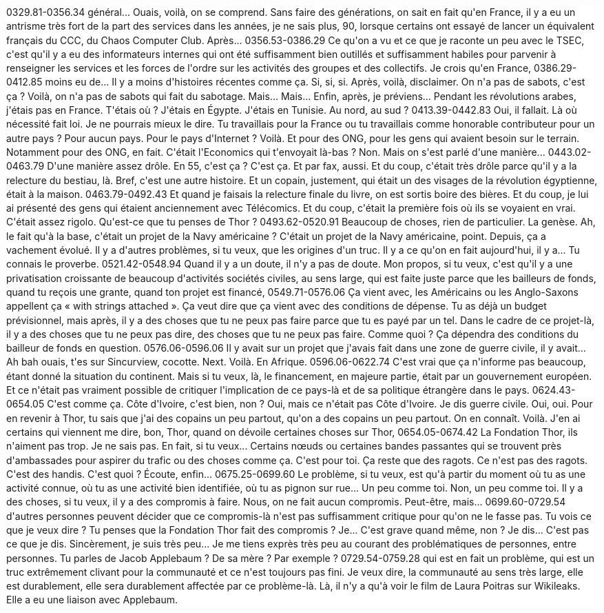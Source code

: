 0329.81-0356.34   général... Ouais, voilà, on se comprend. Sans faire des générations, on sait en fait qu'en France, il y a eu un antrisme très fort de la part des services dans les années, je ne sais plus, 90, lorsque certains ont essayé de lancer un équivalent français du CCC, du Chaos Computer Club. Après...
0356.53-0386.29   Ce qu'on a vu et ce que je raconte un peu avec le TSEC, c'est qu'il y a eu des informateurs internes qui ont été suffisamment bien outillés et suffisamment habiles pour parvenir à renseigner les services et les forces de l'ordre sur les activités des groupes et des collectifs. Je crois qu'en France,
0386.29-0412.85   moins eu de... Il y a moins d'histoires récentes comme ça. Si, si, si. Après, voilà, disclaimer. On n'a pas de sabots, c'est ça ? Voilà, on n'a pas de sabots qui fait du sabotage. Mais... Mais... Enfin, après, je préviens... Pendant les révolutions arabes, j'étais pas en France. T'étais où ? J'étais en Égypte. J'étais en Tunisie. Au nord, au sud ?
0413.39-0442.83   Oui, il fallait. Là où nécessité fait loi. Je ne pourrais mieux le dire. Tu travaillais pour la France ou tu travaillais comme honorable contributeur pour un autre pays ? Pour aucun pays. Pour le pays d'Internet ? Voilà. Et pour des ONG, pour les gens qui avaient besoin sur le terrain. Notamment pour des ONG, en fait. C'était l'Economics qui t'envoyait là-bas ? Non. Mais on s'est parlé d'une manière...
0443.02-0463.79   D'une manière assez drôle. En 55, c'est ça ? C'est ça. Et par fax, aussi. Et du coup, c'était très drôle parce qu'il y a la relecture du bestiau, là. Bref, c'est une autre histoire. Et un copain, justement, qui était un des visages de la révolution égyptienne, était à la maison.
0463.79-0492.43   Et quand je faisais la relecture finale du livre, on est sortis boire des bières. Et du coup, je lui ai présenté des gens qui étaient anciennement avec Télécomics. Et du coup, c'était la première fois où ils se voyaient en vrai. C'était assez rigolo. Qu'est-ce que tu penses de Thor ?
0493.62-0520.91   Beaucoup de choses, rien de particulier. La genèse. Ah, le fait qu'à la base, c'était un projet de la Navy américaine ? C'était un projet de la Navy américaine, point. Depuis, ça a vachement évolué. Il y a d'autres problèmes, si tu veux, que les origines d'un truc. Il y a ce qu'on en fait aujourd'hui, il y a... Tu connais le proverbe.
0521.42-0548.94   Quand il y a un doute, il n'y a pas de doute. Mon propos, si tu veux, c'est qu'il y a une privatisation croissante de beaucoup d'activités sociétés civiles, au sens large, qui est faite juste parce que les bailleurs de fonds, quand tu reçois une grante, quand ton projet est financé,
0549.71-0576.06   Ça vient avec, les Américains ou les Anglo-Saxons appellent ça « with strings attached ». Ça veut dire que ça vient avec des conditions de dépense. Tu as déjà un budget prévisionnel, mais après, il y a des choses que tu ne peux pas faire parce que tu es payé par un tel. Dans le cadre de ce projet-là, il y a des choses que tu ne peux pas dire, des choses que tu ne peux pas faire. Comme quoi ? Ça dépendra des conditions du bailleur de fonds en question.
0576.06-0596.06   Il y avait sur un projet que j'avais fait dans une zone de guerre civile, il y avait... Ah bah ouais, t'es sur Sincurview, cocotte. Next. Voilà. En Afrique.
0596.06-0622.74   C'est vrai que ça n'informe pas beaucoup, étant donné la situation du continent. Mais si tu veux, là, le financement, en majeure partie, était par un gouvernement européen. Et ce n'était pas vraiment possible de critiquer l'implication de ce pays-là et de sa politique étrangère dans le pays.
0624.43-0654.05   C'est comme ça. Côte d'Ivoire, c'est bien, non ? Oui, mais ce n'était pas Côte d'Ivoire. Je dis guerre civile. Oui, oui. Pour en revenir à Thor, tu sais que j'ai des copains un peu partout, qu'on a des copains un peu partout. On en connaît. Voilà. J'en ai certains qui viennent me dire, bon, Thor, quand on dévoile certaines choses sur Thor,
0654.05-0674.42   La Fondation Thor, ils n'aiment pas trop. Je ne sais pas. En fait, si tu veux... Certains nœuds ou certaines bandes passantes qui se trouvent près d'ambassades pour aspirer du trafic ou des choses comme ça. C'est pour toi. Ça reste que des ragots. Ce n'est pas des ragots. C'est des handis. C'est quoi ? Écoute, enfin...
0675.25-0699.60   Le problème, si tu veux, est qu'à partir du moment où tu as une activité connue, où tu as une activité bien identifiée, où tu as pignon sur rue... Un peu comme toi. Non, un peu comme toi. Il y a des choses, si tu veux, il y a des compromis à faire. Nous, on ne fait aucun compromis. Peut-être, mais...
0699.60-0729.54   d'autres personnes peuvent décider que ce compromis-là n'est pas suffisamment critique pour qu'on ne le fasse pas. Tu vois ce que je veux dire ? Tu penses que la Fondation Thor fait des compromis ? Je... C'est grave quand même, non ? Je dis... C'est pas ce que je dis. Sincèrement, je suis très peu... Je me tiens exprès très peu au courant des problématiques de personnes, entre personnes. Tu parles de Jacob Applebaum ? De sa mère ? Par exemple ?
0729.54-0759.28   qui est en fait un problème, qui est un truc extrêmement clivant pour la communauté et ce n'est toujours pas fini. Je veux dire, la communauté au sens très large, elle est durablement, elle sera durablement affectée par ce problème-là. Là, il n'y a qu'à voir le film de Laura Poitras sur Wikileaks. Elle a eu une liaison avec Applebaum.